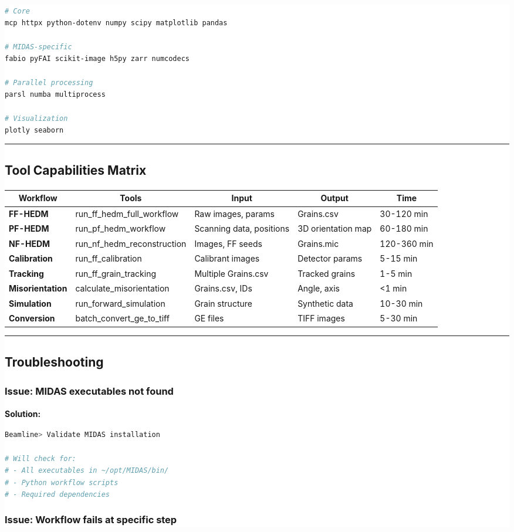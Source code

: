 ```bash
# Core
mcp httpx python-dotenv numpy scipy matplotlib pandas

# MIDAS-specific
fabio pyFAI scikit-image h5py zarr numcodecs

# Parallel processing
parsl numba multiprocess

# Visualization
plotly seaborn
```

---

## Tool Capabilities Matrix

| Workflow | Tools | Input | Output | Time |
|----------|-------|-------|--------|------|
| **FF-HEDM** | run_ff_hedm_full_workflow | Raw images, params | Grains.csv | 30-120 min |
| **PF-HEDM** | run_pf_hedm_workflow | Scanning data, positions | 3D orientation map | 60-180 min |
| **NF-HEDM** | run_nf_hedm_reconstruction | Images, FF seeds | Grains.mic | 120-360 min |
| **Calibration** | run_ff_calibration | Calibrant images | Detector params | 5-15 min |
| **Tracking** | run_ff_grain_tracking | Multiple Grains.csv | Tracked grains | 1-5 min |
| **Misorientation** | calculate_misorientation | Grains.csv, IDs | Angle, axis | <1 min |
| **Simulation** | run_forward_simulation | Grain structure | Synthetic data | 10-30 min |
| **Conversion** | batch_convert_ge_to_tiff | GE files | TIFF images | 5-30 min |

---

## Troubleshooting

### Issue: MIDAS executables not found

**Solution:**
```bash
Beamline> Validate MIDAS installation

# Will check for:
# - All executables in ~/opt/MIDAS/bin/
# - Python workflow scripts
# - Required dependencies
```

### Issue: Workflow fails at specific step
